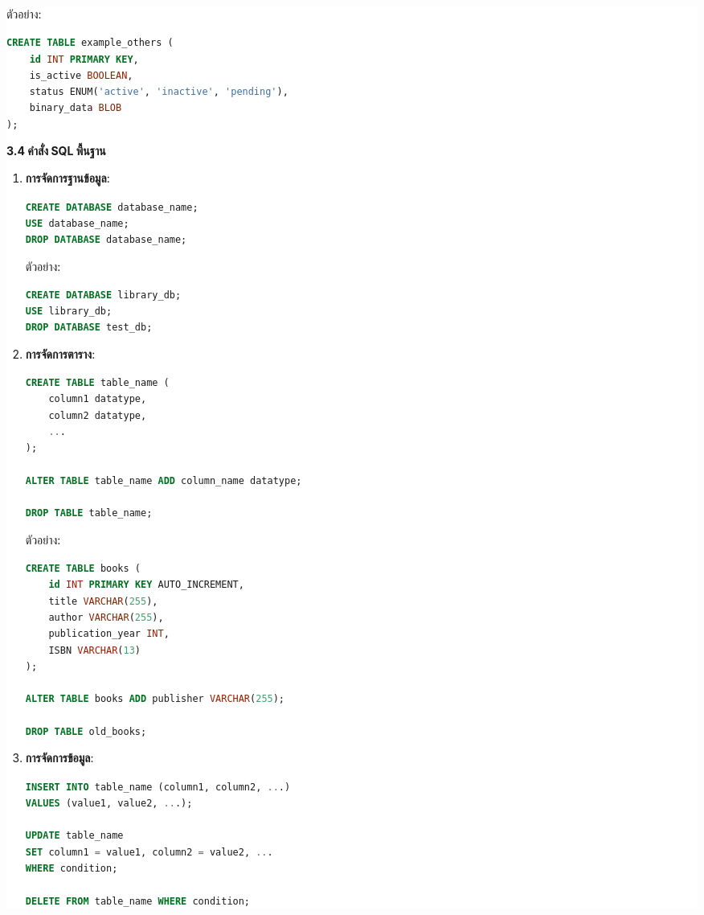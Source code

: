    ตัวอย่าง:
   ```sql
   CREATE TABLE example_others (
       id INT PRIMARY KEY,
       is_active BOOLEAN,
       status ENUM('active', 'inactive', 'pending'),
       binary_data BLOB
   );
   ```

**3.4 คำสั่ง SQL พื้นฐาน**

1. **การจัดการฐานข้อมูล**:
   ```sql
   CREATE DATABASE database_name;
   USE database_name;
   DROP DATABASE database_name;
   ```

   ตัวอย่าง:
   ```sql
   CREATE DATABASE library_db;
   USE library_db;
   DROP DATABASE test_db;
   ```

2. **การจัดการตาราง**:
   ```sql
   CREATE TABLE table_name (
       column1 datatype,
       column2 datatype,
       ...
   );
   
   ALTER TABLE table_name ADD column_name datatype;
   
   DROP TABLE table_name;
   ```

   ตัวอย่าง:
   ```sql
   CREATE TABLE books (
       id INT PRIMARY KEY AUTO_INCREMENT,
       title VARCHAR(255),
       author VARCHAR(255),
       publication_year INT,
       ISBN VARCHAR(13)
   );
   
   ALTER TABLE books ADD publisher VARCHAR(255);
   
   DROP TABLE old_books;
   ```

3. **การจัดการข้อมูล**:
   ```sql
   INSERT INTO table_name (column1, column2, ...)
   VALUES (value1, value2, ...);
   
   UPDATE table_name
   SET column1 = value1, column2 = value2, ...
   WHERE condition;
   
   DELETE FROM table_name WHERE condition;
   ```
